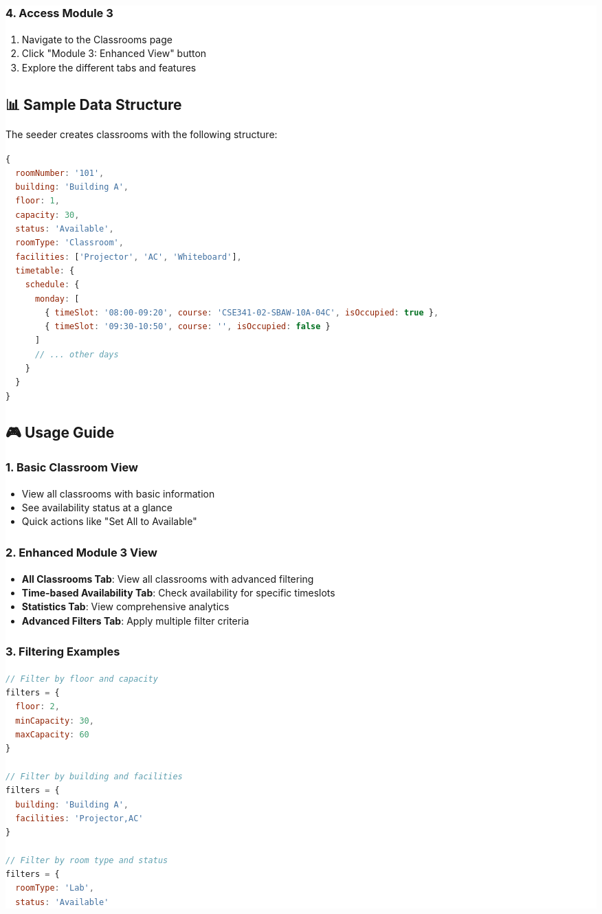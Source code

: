 ### 4. Access Module 3
1. Navigate to the Classrooms page
2. Click "Module 3: Enhanced View" button
3. Explore the different tabs and features

## 📊 Sample Data Structure

The seeder creates classrooms with the following structure:

```javascript
{
  roomNumber: '101',
  building: 'Building A',
  floor: 1,
  capacity: 30,
  status: 'Available',
  roomType: 'Classroom',
  facilities: ['Projector', 'AC', 'Whiteboard'],
  timetable: {
    schedule: {
      monday: [
        { timeSlot: '08:00-09:20', course: 'CSE341-02-SBAW-10A-04C', isOccupied: true },
        { timeSlot: '09:30-10:50', course: '', isOccupied: false }
      ]
      // ... other days
    }
  }
}
```

## 🎮 Usage Guide

### 1. Basic Classroom View
- View all classrooms with basic information
- See availability status at a glance
- Quick actions like "Set All to Available"

### 2. Enhanced Module 3 View
- **All Classrooms Tab**: View all classrooms with advanced filtering
- **Time-based Availability Tab**: Check availability for specific timeslots
- **Statistics Tab**: View comprehensive analytics
- **Advanced Filters Tab**: Apply multiple filter criteria

### 3. Filtering Examples
```javascript
// Filter by floor and capacity
filters = {
  floor: 2,
  minCapacity: 30,
  maxCapacity: 60
}

// Filter by building and facilities
filters = {
  building: 'Building A',
  facilities: 'Projector,AC'
}

// Filter by room type and status
filters = {
  roomType: 'Lab',
  status: 'Available'
```